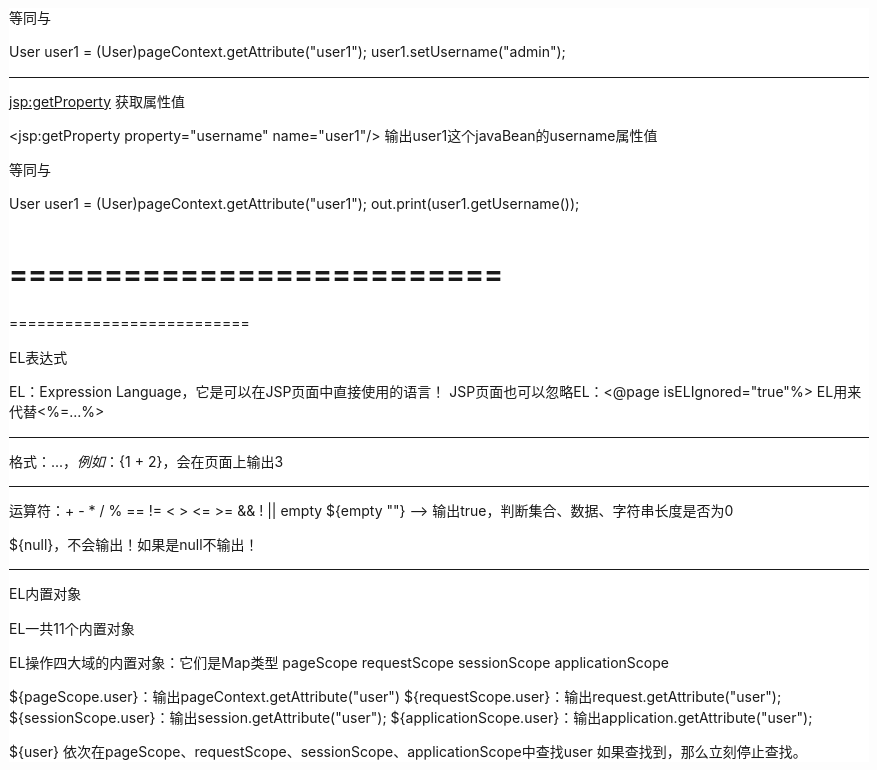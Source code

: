 等同与

User user1 = (User)pageContext.getAttribute("user1");
user1.setUsername("admin");

------------------

<jsp:getProperty>
获取属性值

<jsp:getProperty property="username" name="user1"/>
输出user1这个javaBean的username属性值

等同与

User user1 = (User)pageContext.getAttribute("user1");
out.print(user1.getUsername());

==========================
==========================
==========================

EL表达式

EL：Expression Language，它是可以在JSP页面中直接使用的语言！
JSP页面也可以忽略EL：<@page isELIgnored="true"%>
EL用来代替<%=...%>

--------------------

格式：${...}，例如：${1 + 2}，会在页面上输出3

--------------------

运算符：+ - * / % == != < > <= >= && ! || empty
${empty ""} --> 输出true，判断集合、数据、字符串长度是否为0

${null}，不会输出！如果是null不输出！

--------------------

EL内置对象

EL一共11个内置对象

EL操作四大域的内置对象：它们是Map类型
pageScope
requestScope
sessionScope
applicationScope

${pageScope.user}：输出pageContext.getAttribute("user")
${requestScope.user}：输出request.getAttribute("user");
${sessionScope.user}：输出session.getAttribute("user");
${applicationScope.user}：输出application.getAttribute("user");

${user}
依次在pageScope、requestScope、sessionScope、applicationScope中查找user
如果查找到，那么立刻停止查找。

